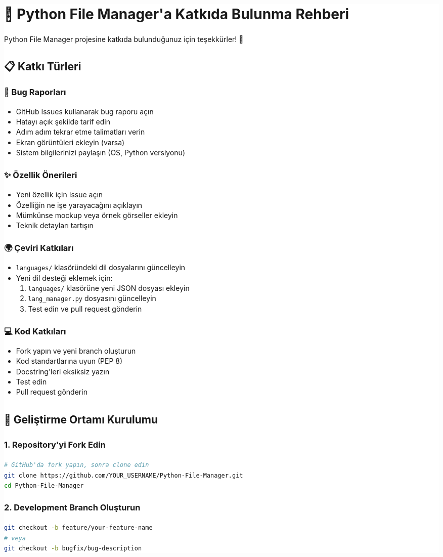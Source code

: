# 🤝 Python File Manager'a Katkıda Bulunma Rehberi

Python File Manager projesine katkıda bulunduğunuz için teşekkürler! 🎉

## 📋 Katkı Türleri

### 🐛 Bug Raporları
- GitHub Issues kullanarak bug raporu açın
- Hatayı açık şekilde tarif edin
- Adım adım tekrar etme talimatları verin
- Ekran görüntüleri ekleyin (varsa)
- Sistem bilgilerinizi paylaşın (OS, Python versiyonu)

### ✨ Özellik Önerileri
- Yeni özellik için Issue açın
- Özelliğin ne işe yarayacağını açıklayın
- Mümkünse mockup veya örnek görseller ekleyin
- Teknik detayları tartışın

### 🌍 Çeviri Katkıları
- `languages/` klasöründeki dil dosyalarını güncelleyin
- Yeni dil desteği eklemek için:
  1. `languages/` klasörüne yeni JSON dosyası ekleyin
  2. `lang_manager.py` dosyasını güncelleyin
  3. Test edin ve pull request gönderin

### 💻 Kod Katkıları
- Fork yapın ve yeni branch oluşturun
- Kod standartlarına uyun (PEP 8)
- Docstring'leri eksiksiz yazın
- Test edin
- Pull request gönderin

## 🔧 Geliştirme Ortamı Kurulumu

### 1. Repository'yi Fork Edin
```bash
# GitHub'da fork yapın, sonra clone edin
git clone https://github.com/YOUR_USERNAME/Python-File-Manager.git
cd Python-File-Manager
```

### 2. Development Branch Oluşturun
```bash
git checkout -b feature/your-feature-name
# veya
git checkout -b bugfix/bug-description
```
